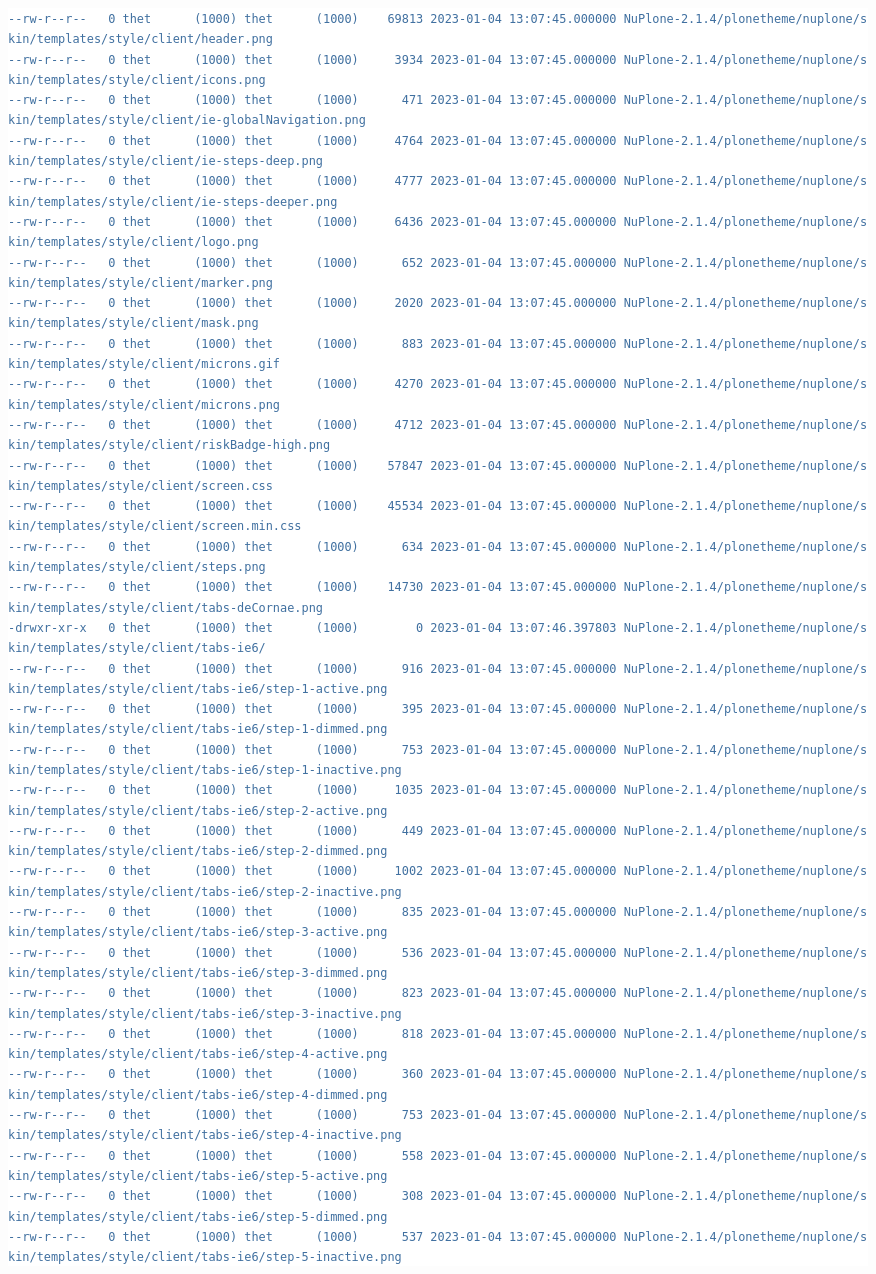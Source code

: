 ```diff
--rw-r--r--   0 thet      (1000) thet      (1000)    69813 2023-01-04 13:07:45.000000 NuPlone-2.1.4/plonetheme/nuplone/skin/templates/style/client/header.png
--rw-r--r--   0 thet      (1000) thet      (1000)     3934 2023-01-04 13:07:45.000000 NuPlone-2.1.4/plonetheme/nuplone/skin/templates/style/client/icons.png
--rw-r--r--   0 thet      (1000) thet      (1000)      471 2023-01-04 13:07:45.000000 NuPlone-2.1.4/plonetheme/nuplone/skin/templates/style/client/ie-globalNavigation.png
--rw-r--r--   0 thet      (1000) thet      (1000)     4764 2023-01-04 13:07:45.000000 NuPlone-2.1.4/plonetheme/nuplone/skin/templates/style/client/ie-steps-deep.png
--rw-r--r--   0 thet      (1000) thet      (1000)     4777 2023-01-04 13:07:45.000000 NuPlone-2.1.4/plonetheme/nuplone/skin/templates/style/client/ie-steps-deeper.png
--rw-r--r--   0 thet      (1000) thet      (1000)     6436 2023-01-04 13:07:45.000000 NuPlone-2.1.4/plonetheme/nuplone/skin/templates/style/client/logo.png
--rw-r--r--   0 thet      (1000) thet      (1000)      652 2023-01-04 13:07:45.000000 NuPlone-2.1.4/plonetheme/nuplone/skin/templates/style/client/marker.png
--rw-r--r--   0 thet      (1000) thet      (1000)     2020 2023-01-04 13:07:45.000000 NuPlone-2.1.4/plonetheme/nuplone/skin/templates/style/client/mask.png
--rw-r--r--   0 thet      (1000) thet      (1000)      883 2023-01-04 13:07:45.000000 NuPlone-2.1.4/plonetheme/nuplone/skin/templates/style/client/microns.gif
--rw-r--r--   0 thet      (1000) thet      (1000)     4270 2023-01-04 13:07:45.000000 NuPlone-2.1.4/plonetheme/nuplone/skin/templates/style/client/microns.png
--rw-r--r--   0 thet      (1000) thet      (1000)     4712 2023-01-04 13:07:45.000000 NuPlone-2.1.4/plonetheme/nuplone/skin/templates/style/client/riskBadge-high.png
--rw-r--r--   0 thet      (1000) thet      (1000)    57847 2023-01-04 13:07:45.000000 NuPlone-2.1.4/plonetheme/nuplone/skin/templates/style/client/screen.css
--rw-r--r--   0 thet      (1000) thet      (1000)    45534 2023-01-04 13:07:45.000000 NuPlone-2.1.4/plonetheme/nuplone/skin/templates/style/client/screen.min.css
--rw-r--r--   0 thet      (1000) thet      (1000)      634 2023-01-04 13:07:45.000000 NuPlone-2.1.4/plonetheme/nuplone/skin/templates/style/client/steps.png
--rw-r--r--   0 thet      (1000) thet      (1000)    14730 2023-01-04 13:07:45.000000 NuPlone-2.1.4/plonetheme/nuplone/skin/templates/style/client/tabs-deCornae.png
-drwxr-xr-x   0 thet      (1000) thet      (1000)        0 2023-01-04 13:07:46.397803 NuPlone-2.1.4/plonetheme/nuplone/skin/templates/style/client/tabs-ie6/
--rw-r--r--   0 thet      (1000) thet      (1000)      916 2023-01-04 13:07:45.000000 NuPlone-2.1.4/plonetheme/nuplone/skin/templates/style/client/tabs-ie6/step-1-active.png
--rw-r--r--   0 thet      (1000) thet      (1000)      395 2023-01-04 13:07:45.000000 NuPlone-2.1.4/plonetheme/nuplone/skin/templates/style/client/tabs-ie6/step-1-dimmed.png
--rw-r--r--   0 thet      (1000) thet      (1000)      753 2023-01-04 13:07:45.000000 NuPlone-2.1.4/plonetheme/nuplone/skin/templates/style/client/tabs-ie6/step-1-inactive.png
--rw-r--r--   0 thet      (1000) thet      (1000)     1035 2023-01-04 13:07:45.000000 NuPlone-2.1.4/plonetheme/nuplone/skin/templates/style/client/tabs-ie6/step-2-active.png
--rw-r--r--   0 thet      (1000) thet      (1000)      449 2023-01-04 13:07:45.000000 NuPlone-2.1.4/plonetheme/nuplone/skin/templates/style/client/tabs-ie6/step-2-dimmed.png
--rw-r--r--   0 thet      (1000) thet      (1000)     1002 2023-01-04 13:07:45.000000 NuPlone-2.1.4/plonetheme/nuplone/skin/templates/style/client/tabs-ie6/step-2-inactive.png
--rw-r--r--   0 thet      (1000) thet      (1000)      835 2023-01-04 13:07:45.000000 NuPlone-2.1.4/plonetheme/nuplone/skin/templates/style/client/tabs-ie6/step-3-active.png
--rw-r--r--   0 thet      (1000) thet      (1000)      536 2023-01-04 13:07:45.000000 NuPlone-2.1.4/plonetheme/nuplone/skin/templates/style/client/tabs-ie6/step-3-dimmed.png
--rw-r--r--   0 thet      (1000) thet      (1000)      823 2023-01-04 13:07:45.000000 NuPlone-2.1.4/plonetheme/nuplone/skin/templates/style/client/tabs-ie6/step-3-inactive.png
--rw-r--r--   0 thet      (1000) thet      (1000)      818 2023-01-04 13:07:45.000000 NuPlone-2.1.4/plonetheme/nuplone/skin/templates/style/client/tabs-ie6/step-4-active.png
--rw-r--r--   0 thet      (1000) thet      (1000)      360 2023-01-04 13:07:45.000000 NuPlone-2.1.4/plonetheme/nuplone/skin/templates/style/client/tabs-ie6/step-4-dimmed.png
--rw-r--r--   0 thet      (1000) thet      (1000)      753 2023-01-04 13:07:45.000000 NuPlone-2.1.4/plonetheme/nuplone/skin/templates/style/client/tabs-ie6/step-4-inactive.png
--rw-r--r--   0 thet      (1000) thet      (1000)      558 2023-01-04 13:07:45.000000 NuPlone-2.1.4/plonetheme/nuplone/skin/templates/style/client/tabs-ie6/step-5-active.png
--rw-r--r--   0 thet      (1000) thet      (1000)      308 2023-01-04 13:07:45.000000 NuPlone-2.1.4/plonetheme/nuplone/skin/templates/style/client/tabs-ie6/step-5-dimmed.png
--rw-r--r--   0 thet      (1000) thet      (1000)      537 2023-01-04 13:07:45.000000 NuPlone-2.1.4/plonetheme/nuplone/skin/templates/style/client/tabs-ie6/step-5-inactive.png
```
